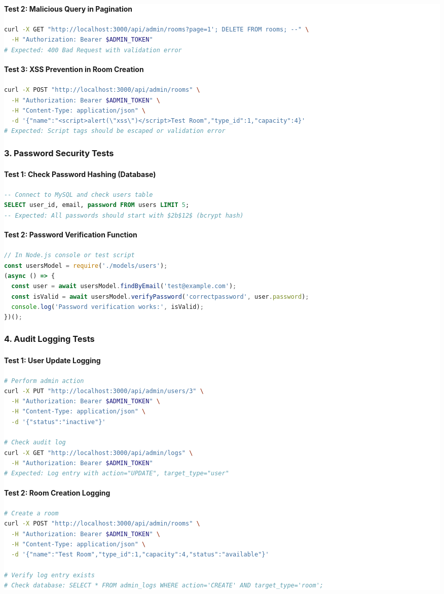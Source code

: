 #### Test 2: Malicious Query in Pagination
```bash
curl -X GET "http://localhost:3000/api/admin/rooms?page=1'; DELETE FROM rooms; --" \
  -H "Authorization: Bearer $ADMIN_TOKEN"
# Expected: 400 Bad Request with validation error
```

#### Test 3: XSS Prevention in Room Creation
```bash
curl -X POST "http://localhost:3000/api/admin/rooms" \
  -H "Authorization: Bearer $ADMIN_TOKEN" \
  -H "Content-Type: application/json" \
  -d '{"name":"<script>alert(\"xss\")</script>Test Room","type_id":1,"capacity":4}'
# Expected: Script tags should be escaped or validation error
```

### 3. Password Security Tests

#### Test 1: Check Password Hashing (Database)
```sql
-- Connect to MySQL and check users table
SELECT user_id, email, password FROM users LIMIT 5;
-- Expected: All passwords should start with $2b$12$ (bcrypt hash)
```

#### Test 2: Password Verification Function
```javascript
// In Node.js console or test script
const usersModel = require('./models/users');
(async () => {
  const user = await usersModel.findByEmail('test@example.com');
  const isValid = await usersModel.verifyPassword('correctpassword', user.password);
  console.log('Password verification works:', isValid);
})();
```

### 4. Audit Logging Tests

#### Test 1: User Update Logging
```bash
# Perform admin action
curl -X PUT "http://localhost:3000/api/admin/users/3" \
  -H "Authorization: Bearer $ADMIN_TOKEN" \
  -H "Content-Type: application/json" \
  -d '{"status":"inactive"}'

# Check audit log
curl -X GET "http://localhost:3000/api/admin/logs" \
  -H "Authorization: Bearer $ADMIN_TOKEN"
# Expected: Log entry with action="UPDATE", target_type="user"
```

#### Test 2: Room Creation Logging  
```bash
# Create a room
curl -X POST "http://localhost:3000/api/admin/rooms" \
  -H "Authorization: Bearer $ADMIN_TOKEN" \
  -H "Content-Type: application/json" \
  -d '{"name":"Test Room","type_id":1,"capacity":4,"status":"available"}'

# Verify log entry exists
# Check database: SELECT * FROM admin_logs WHERE action='CREATE' AND target_type='room';
```
